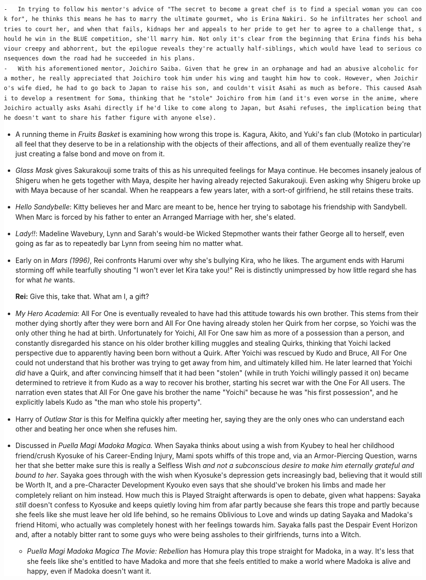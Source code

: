     -   In trying to follow his mentor's advice of "The secret to become a great chef is to find a special woman you can cook for", he thinks this means he has to marry the ultimate gourmet, who is Erina Nakiri. So he infiltrates her school and tries to court her, and when that fails, kidnaps her and appeals to her pride to get her to agree to a challenge that, should he win in the BLUE competition, she'll marry him. Not only it's clear from the beginning that Erina finds his behaviour creepy and abhorrent, but the epilogue reveals they're actually half-siblings, which would have lead to serious consequences down the road had he succeeded in his plans.
    -   With his aforementioned mentor, Joichiro Saiba. Given that he grew in an orphanage and had an abusive alcoholic for a mother, he really appreciated that Joichiro took him under his wing and taught him how to cook. However, when Joichiro's wife died, he had to go back to Japan to raise his son, and couldn't visit Asahi as much as before. This caused Asahi to develop a resentment for Soma, thinking that he "stole" Joichiro from him (and it's even worse in the anime, where Joichiro actually asks Asahi directly if he'd like to come along to Japan, but Asahi refuses, the implication being that he doesn't want to share his father figure with anyone else).
-   A running theme in _Fruits Basket_ is examining how wrong this trope is. Kagura, Akito, and Yuki's fan club (Motoko in particular) all feel that they deserve to be in a relationship with the objects of their affections, and all of them eventually realize they're just creating a false bond and move on from it.
-   _Glass Mask_ gives Sakurakouji some traits of this as his unrequited feelings for Maya continue. He becomes insanely jealous of Shigeru when he gets together with Maya, despite her having already rejected Sakurakouji. Even asking why Shigeru broke up with Maya because of her scandal. When he reappears a few years later, with a sort-of girlfriend, he still retains these traits.
-   _Hello Sandybelle_: Kitty believes her and Marc are meant to be, hence her trying to sabotage his friendship with Sandybell. When Marc is forced by his father to enter an Arranged Marriage with her, she's elated.
-   _Lady!!_: Madeline Wavebury, Lynn and Sarah's would-be Wicked Stepmother wants their father George all to herself, even going as far as to repeatedly bar Lynn from seeing him no matter what.
-   Early on in _Mars (1996)_, Rei confronts Harumi over why she's bullying Kira, who he likes. The argument ends with Harumi storming off while tearfully shouting "I won't ever let Kira take you!" Rei is distinctly unimpressed by how little regard she has for what _he_ wants.
    
    **Rei:** Give this, take that. What am I, a gift?
    
-   _My Hero Academia_: All For One is eventually revealed to have had this attitude towards his own brother. This stems from their mother dying shortly after they were born and All For One having already stolen her Quirk from her corpse, so Yoichi was the only other thing he had at birth. Unfortunately for Yoichi, All For One saw him as more of a possession than a person, and constantly disregarded his stance on his older brother killing muggles and stealing Quirks, thinking that Yoichi lacked perspective due to apparently having been born without a Quirk. After Yoichi was rescued by Kudo and Bruce, All For One could not understand that his brother was trying to get away from him, and ultimately killed him. He later learned that Yoichi _did_ have a Quirk, and after convincing himself that it had been "stolen" (while in truth Yoichi willingly passed it on) became determined to retrieve it from Kudo as a way to recover his brother, starting his secret war with the One For All users. The narration even states that All For One gave his brother the name "Yoichi" because he was "his first possession", and he explicitly labels Kudo as "the man who stole his property".
-   Harry of _Outlaw Star_ is this for Melfina quickly after meeting her, saying they are the only ones who can understand each other and beating her once when she refuses him.
-   Discussed in _Puella Magi Madoka Magica._ When Sayaka thinks about using a wish from Kyubey to heal her childhood friend/crush Kyosuke of his Career-Ending Injury, Mami spots whiffs of this trope and, via an Armor-Piercing Question, warns her that she better make sure this is really a Selfless Wish _and not a subconscious desire to make him eternally grateful and bound to her_. Sayaka goes through with the wish when Kyosuke's depression gets increasingly bad, believing that it would still be Worth It, and a pre-Character Development Kyouko even says that she should've broken his limbs and made her completely reliant on him instead. How much this is Played Straight afterwards is open to debate, given what happens: Sayaka _still_ doesn't confess to Kyosuke and keeps quietly loving him from afar partly because she fears this trope and partly because she feels like she must leave her old life behind, so he remains Oblivious to Love and winds up dating Sayaka and Madoka's friend Hitomi, who actually was completely honest with her feelings towards him. Sayaka falls past the Despair Event Horizon and, after a notably bitter rant to some guys who were being assholes to their girlfriends, turns into a Witch.
    -   _Puella Magi Madoka Magica The Movie: Rebellion_ has Homura play this trope straight for Madoka, in a way. It's less that she feels like she's entitled to have Madoka and more that she feels entitled to make a world where Madoka is alive and happy, even if Madoka doesn't want it.